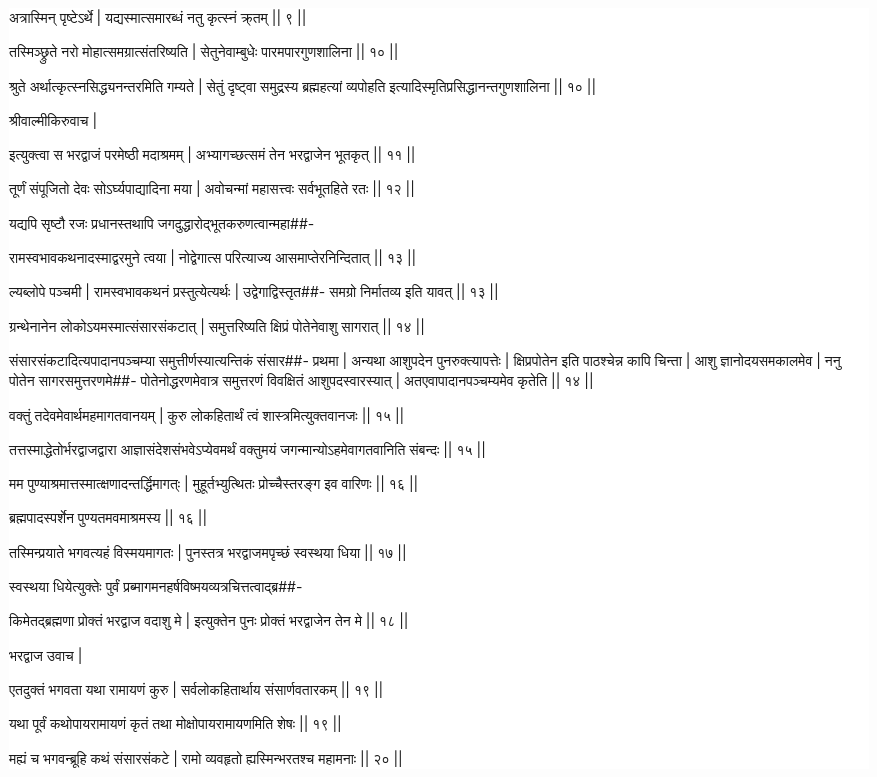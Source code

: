 अत्रास्मिन् पृष्टेऽर्थे | यद्यस्मात्समारब्धं नतु कृत्स्नं क्र्तम् || ९ ||

तस्मिञ्छ्रुते नरो मोहात्समग्रात्संतरिष्यति |
सेतुनेवाम्बुधेः पारमपारगुणशालिना || १० ||

श्रुते अर्थात्कृत्स्नसिद्ध्यनन्तरमिति गम्यते | सेतुं दृष्ट्वा समुद्रस्य 
ब्रह्महत्यां व्यपोहति इत्यादिस्मृतिप्रसिद्धानन्तगुणशालिना || १० ||

श्रीवाल्मीकिरुवाच |

इत्युक्त्वा स भरद्वाजं परमेष्ठी मदाश्रमम् |
अभ्यागच्छत्समं तेन भरद्वाजेन भूतकृत् || ११ ||

तूर्णं संपूजितो देवः सोऽर्घ्यपाद्यादिना मया |
अवोचन्मां महासत्त्वः सर्वभूतहिते रतः || १२ ||

यद्यपि सृष्टौ रजः प्रधानस्तथापि जगदुद्धारोद्भूतकरुणत्वान्महा##-

रामस्वभावकथनादस्माद्वरमुने त्वया |
नोद्वेगात्स परित्याज्य आसमाप्तेरनिन्दितात् || १३ ||

ल्यब्लोपे पञ्चमी | रामस्वभावकथनं प्रस्तुत्येत्यर्थः | उद्वेगाद्विस्तृत##-
समग्रो निर्मातव्य इति यावत् || १३ ||

ग्रन्थेनानेन लोकोऽयमस्मात्संसारसंकटात् |
समुत्तरिष्यति क्षिप्रं पोतेनेवाशु सागरात् || १४ ||

संसारसंकटादित्यपादानपञ्चम्या समुत्तीर्णस्यात्यन्तिकं संसार##-
प्रथमा | अन्यथा आशुपदेन पुनरुक्त्यापत्तेः | क्षिप्रपोतेन इति पाठश्चेन्न 
कापि चिन्ता | आशु ज्ञानोदयसमकालमेव | ननु पोतेन सागरसमुत्तरणमे##-
पोतेनोद्धरणमेवात्र समुत्तरणं विवक्षितं आशुपदस्वारस्यात् | 
अतएवापादानपञ्चम्यमेव कृतेति || १४ ||

वक्तुं तदेवमेवार्थमहमागतवानयम् |
कुरु लोकहितार्थं त्वं शास्त्रमित्युक्तवानजः || १५ ||

तत्तस्माद्धेतोर्भरद्वाजद्वारा आज्ञासंदेशसंभवेऽप्येवमर्थं 
वक्तुमयं जगन्मान्योऽहमेवागतवानिति संबन्दः || १५ ||

मम पुण्याश्रमात्तस्मात्क्षणादन्तर्द्धिमागत्ः |
मुहूर्तभ्युत्थितः प्रोच्चैस्तरङ्ग इव वारिणः || १६ ||

ब्रह्मपादस्पर्शेन पुण्यतमवमाश्रमस्य || १६ ||

तस्मिन्प्रयाते भगवत्यहं विस्मयमागतः |
पुनस्तत्र भरद्वाजमपृच्छं स्वस्थया धिया || १७ ||

स्वस्थया धियेत्युक्तेः पुर्वं प्रब्मागमनहर्षविष्मयव्यत्रचित्तत्वाद्ब्र##-

किमेतद्ब्रह्मणा प्रोक्तं भरद्वाज वदाशु मे |
इत्युक्तेन पुनः प्रोक्तं भरद्वाजेन तेन मे || १८ ||

भरद्वाज उवाच |

एतदुक्तं भगवता यथा रामायणं कुरु |
सर्वलोकहितार्थाय संसार्णवतारकम् || १९ ||

यथा पूर्वं कथोपायरामायणं कृतं तथा मोक्षोपायरामायणमिति 
शेषः || १९ ||

मह्यं च भगवन्ब्रूहि कथं संसारसंकटे |
रामो व्यवहृतो ह्यस्मिन्भरतश्च महामनाः || २० ||
